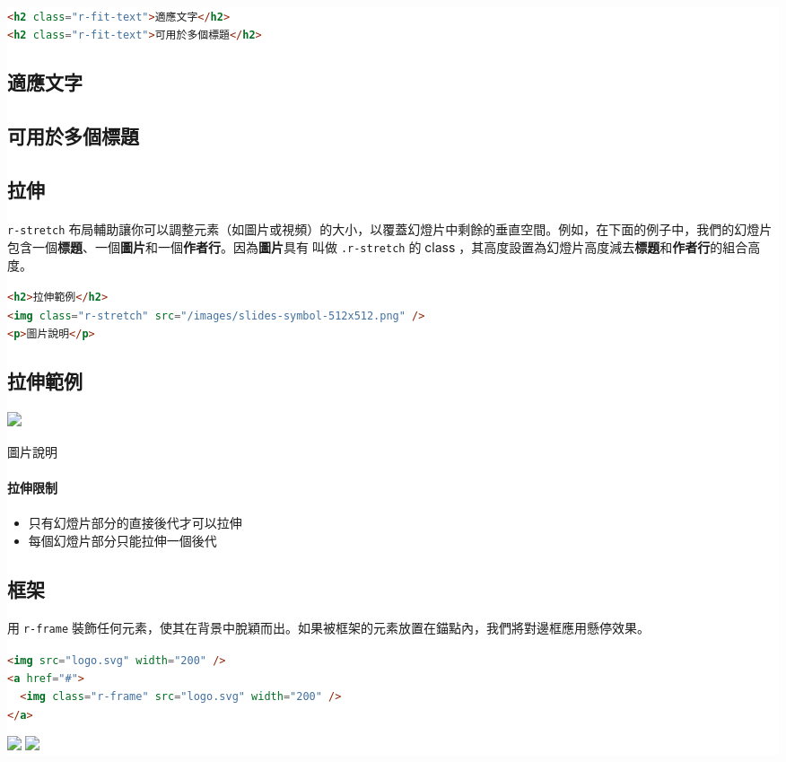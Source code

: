 ```html
<h2 class="r-fit-text">適應文字</h2>
<h2 class="r-fit-text">可用於多個標題</h2>
```

<div class="reveal reveal-example">
  <div class="slides">
    <section>
      <h2 class="r-fit-text">適應文字</h2>
      <h2 class="r-fit-text">可用於多個標題</h2>
    </section>
  </div>
</div

>

## 拉伸

`r-stretch` 布局輔助讓你可以調整元素（如圖片或視頻）的大小，以覆蓋幻燈片中剩餘的垂直空間。例如，在下面的例子中，我們的幻燈片包含一個**標題**、一個**圖片**和一個**作者行**。因為**圖片**具有 叫做 `.r-stretch` 的 class ，其高度設置為幻燈片高度減去**標題**和**作者行**的組合高度。

```html
<h2>拉伸範例</h2>
<img class="r-stretch" src="/images/slides-symbol-512x512.png" />
<p>圖片說明</p>
```

<div class="reveal reveal-example">
  <div class="slides">
    <section>
      <h2>拉伸範例</h2>
      <img class="r-stretch" style="display: inline-block;" src="/images/slides-symbol-512x512.png">
      <p>圖片說明</p>
    </section>
  </div>
</div>

#### 拉伸限制

- 只有幻燈片部分的直接後代才可以拉伸
- 每個幻燈片部分只能拉伸一個後代

## 框架

用 `r-frame` 裝飾任何元素，使其在背景中脫穎而出。如果被框架的元素放置在錨點內，我們將對邊框應用懸停效果。

```html
<img src="logo.svg" width="200" />
<a href="#">
  <img class="r-frame" src="logo.svg" width="200" />
</a>
```

<div class="reveal reveal-example">
  <div class="slides">
    <section>
      <img src="/images/logo/reveal-symbol.svg" width="200">
      <a href="#">
        <img class="r-frame" src="/images/logo/reveal-symbol.svg" width="200">
      </a>
    </section>
  </div>
</div>
